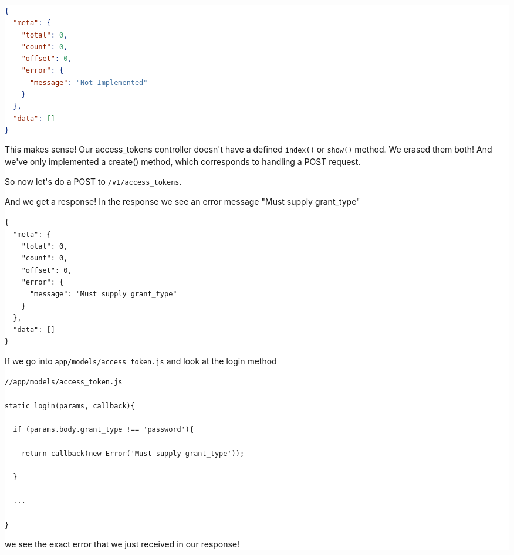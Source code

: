 ```json
{
  "meta": {
    "total": 0,
    "count": 0,
    "offset": 0,
    "error": {
      "message": "Not Implemented"
    }
  },
  "data": []
}
```

This makes sense! Our access_tokens controller doesn't have a defined `index()` or `show()` method. We erased them both! And we've only implemented a create() method, which corresponds to handling a POST request.

So now let's do a POST to `/v1/access_tokens`.

And we get a response! In the response we see an error message "Must supply grant_type"

```
{
  "meta": {
    "total": 0,
    "count": 0,
    "offset": 0,
    "error": {
      "message": "Must supply grant_type"
    }
  },
  "data": []
}
```

If we go into `app/models/access_token.js` and look at the login method

```javascript{7}
//app/models/access_token.js

static login(params, callback){

  if (params.body.grant_type !== 'password'){

    return callback(new Error('Must supply grant_type'));

  }

  ...

}
```

we see the exact error that we just received in our response!
